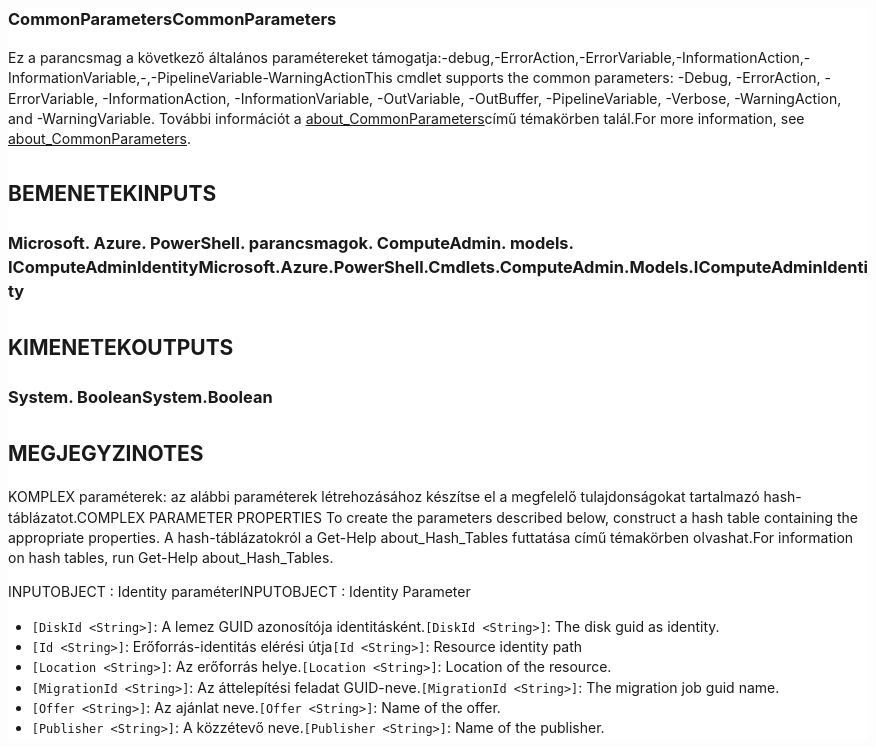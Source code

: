 ### <span data-ttu-id="3e82e-137">CommonParameters</span><span class="sxs-lookup"><span data-stu-id="3e82e-137">CommonParameters</span></span>
<span data-ttu-id="3e82e-138">Ez a parancsmag a következő általános paramétereket támogatja:-debug,-ErrorAction,-ErrorVariable,-InformationAction,-InformationVariable,-,-PipelineVariable-WarningAction</span><span class="sxs-lookup"><span data-stu-id="3e82e-138">This cmdlet supports the common parameters: -Debug, -ErrorAction, -ErrorVariable, -InformationAction, -InformationVariable, -OutVariable, -OutBuffer, -PipelineVariable, -Verbose, -WarningAction, and -WarningVariable.</span></span> <span data-ttu-id="3e82e-139">További információt a [about_CommonParameters](http://go.microsoft.com/fwlink/?LinkID=113216)című témakörben talál.</span><span class="sxs-lookup"><span data-stu-id="3e82e-139">For more information, see [about_CommonParameters](http://go.microsoft.com/fwlink/?LinkID=113216).</span></span>

## <span data-ttu-id="3e82e-140">BEMENETEK</span><span class="sxs-lookup"><span data-stu-id="3e82e-140">INPUTS</span></span>

### <span data-ttu-id="3e82e-141">Microsoft. Azure. PowerShell. parancsmagok. ComputeAdmin. models. IComputeAdminIdentity</span><span class="sxs-lookup"><span data-stu-id="3e82e-141">Microsoft.Azure.PowerShell.Cmdlets.ComputeAdmin.Models.IComputeAdminIdentity</span></span>

## <span data-ttu-id="3e82e-142">KIMENETEK</span><span class="sxs-lookup"><span data-stu-id="3e82e-142">OUTPUTS</span></span>

### <span data-ttu-id="3e82e-143">System. Boolean</span><span class="sxs-lookup"><span data-stu-id="3e82e-143">System.Boolean</span></span>



## <span data-ttu-id="3e82e-144">MEGJEGYZI</span><span class="sxs-lookup"><span data-stu-id="3e82e-144">NOTES</span></span>

<span data-ttu-id="3e82e-145">KOMPLEX paraméterek: az alábbi paraméterek létrehozásához készítse el a megfelelő tulajdonságokat tartalmazó hash-táblázatot.</span><span class="sxs-lookup"><span data-stu-id="3e82e-145">COMPLEX PARAMETER PROPERTIES To create the parameters described below, construct a hash table containing the appropriate properties.</span></span> <span data-ttu-id="3e82e-146">A hash-táblázatokról a Get-Help about_Hash_Tables futtatása című témakörben olvashat.</span><span class="sxs-lookup"><span data-stu-id="3e82e-146">For information on hash tables, run Get-Help about_Hash_Tables.</span></span>

<span data-ttu-id="3e82e-147">INPUTOBJECT <IComputeAdminIdentity> : Identity paraméter</span><span class="sxs-lookup"><span data-stu-id="3e82e-147">INPUTOBJECT <IComputeAdminIdentity>: Identity Parameter</span></span>
  - <span data-ttu-id="3e82e-148">`[DiskId <String>]`: A lemez GUID azonosítója identitásként.</span><span class="sxs-lookup"><span data-stu-id="3e82e-148">`[DiskId <String>]`: The disk guid as identity.</span></span>
  - <span data-ttu-id="3e82e-149">`[Id <String>]`: Erőforrás-identitás elérési útja</span><span class="sxs-lookup"><span data-stu-id="3e82e-149">`[Id <String>]`: Resource identity path</span></span>
  - <span data-ttu-id="3e82e-150">`[Location <String>]`: Az erőforrás helye.</span><span class="sxs-lookup"><span data-stu-id="3e82e-150">`[Location <String>]`: Location of the resource.</span></span>
  - <span data-ttu-id="3e82e-151">`[MigrationId <String>]`: Az áttelepítési feladat GUID-neve.</span><span class="sxs-lookup"><span data-stu-id="3e82e-151">`[MigrationId <String>]`: The migration job guid name.</span></span>
  - <span data-ttu-id="3e82e-152">`[Offer <String>]`: Az ajánlat neve.</span><span class="sxs-lookup"><span data-stu-id="3e82e-152">`[Offer <String>]`: Name of the offer.</span></span>
  - <span data-ttu-id="3e82e-153">`[Publisher <String>]`: A közzétevő neve.</span><span class="sxs-lookup"><span data-stu-id="3e82e-153">`[Publisher <String>]`: Name of the publisher.</span></span>